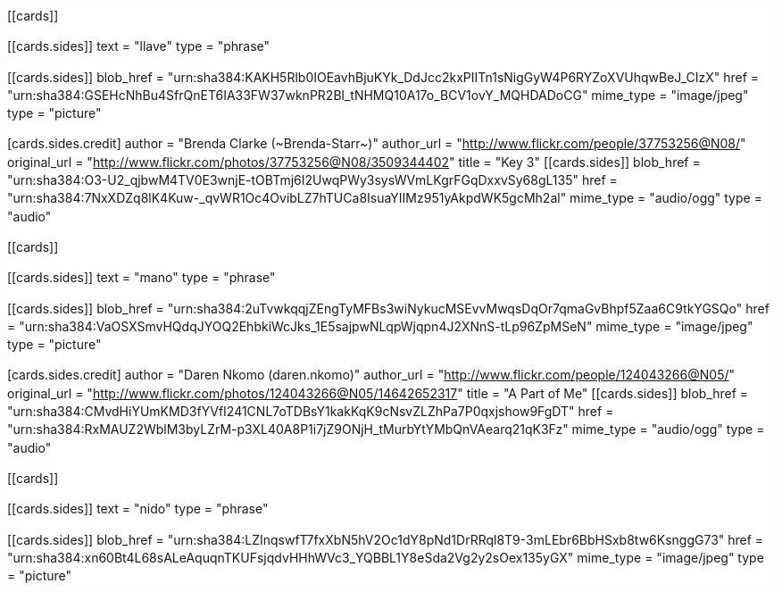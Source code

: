 [[cards]]

[[cards.sides]]
text = "llave"
type = "phrase"

[[cards.sides]]
blob_href = "urn:sha384:KAKH5Rlb0IOEavhBjuKYk_DdJcc2kxPIITn1sNigGyW4P6RYZoXVUhqwBeJ_CIzX"
href = "urn:sha384:GSEHcNhBu4SfrQnET6IA33FW37wknPR2Bl_tNHMQ10A17o_BCV1ovY_MQHDADoCG"
mime_type = "image/jpeg"
type = "picture"

[cards.sides.credit]
author = "Brenda Clarke (~Brenda-Starr~)"
author_url = "http://www.flickr.com/people/37753256@N08/"
original_url = "http://www.flickr.com/photos/37753256@N08/3509344402"
title = "Key 3"
[[cards.sides]]
blob_href = "urn:sha384:O3-U2_qjbwM4TV0E3wnjE-tOBTmj6I2UwqPWy3sysWVmLKgrFGqDxxvSy68gL135"
href = "urn:sha384:7NxXDZq8lK4Kuw-_qvWR1Oc4OvibLZ7hTUCa8IsuaYIIMz951yAkpdWK5gcMh2al"
mime_type = "audio/ogg"
type = "audio"

[[cards]]

[[cards.sides]]
text = "mano"
type = "phrase"

[[cards.sides]]
blob_href = "urn:sha384:2uTvwkqqjZEngTyMFBs3wiNykucMSEvvMwqsDqOr7qmaGvBhpf5Zaa6C9tkYGSQo"
href = "urn:sha384:VaOSXSmvHQdqJYOQ2EhbkiWcJks_1E5sajpwNLqpWjqpn4J2XNnS-tLp96ZpMSeN"
mime_type = "image/jpeg"
type = "picture"

[cards.sides.credit]
author = "Daren Nkomo (daren.nkomo)"
author_url = "http://www.flickr.com/people/124043266@N05/"
original_url = "http://www.flickr.com/photos/124043266@N05/14642652317"
title = "A Part of Me"
[[cards.sides]]
blob_href = "urn:sha384:CMvdHiYUmKMD3fYVfI241CNL7oTDBsY1kakKqK9cNsvZLZhPa7P0qxjshow9FgDT"
href = "urn:sha384:RxMAUZ2WblM3byLZrM-p3XL40A8P1i7jZ9ONjH_tMurbYtYMbQnVAearq21qK3Fz"
mime_type = "audio/ogg"
type = "audio"

[[cards]]

[[cards.sides]]
text = "nido"
type = "phrase"

[[cards.sides]]
blob_href = "urn:sha384:LZInqswfT7fxXbN5hV2Oc1dY8pNd1DrRRql8T9-3mLEbr6BbHSxb8tw6KsnggG73"
href = "urn:sha384:xn60Bt4L68sALeAquqnTKUFsjqdvHHhWVc3_YQBBL1Y8eSda2Vg2y2sOex135yGX"
mime_type = "image/jpeg"
type = "picture"
